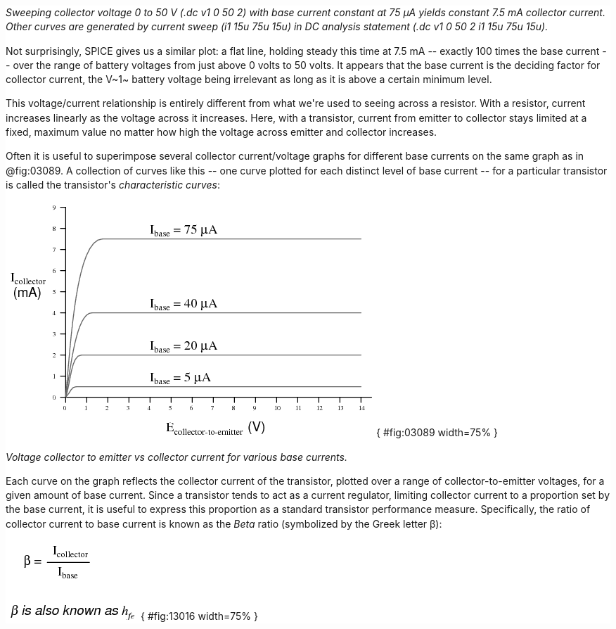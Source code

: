 _Sweeping collector voltage 0 to 50 V (.dc v1 0 50 2) with base current constant at 75 µA yields constant 7.5 mA collector current. Other curves are generated by current sweep (i1 15u 75u 15u) in DC analysis statement (.dc v1 0 50 2 i1 15u 75u 15u)._

Not surprisingly, SPICE gives us a similar plot: a flat line, holding steady this time at 7.5 mA \-- exactly 100 times the base current \-- over the range of battery voltages from just above 0 volts to 50 volts. It appears that the base current is the deciding factor for collector current, the V~1~ battery voltage being irrelevant as long as it is above a certain minimum level.

This voltage/current relationship is entirely different from what we\'re used to seeing across a resistor. With a resistor, current increases linearly as the voltage across it increases. Here, with a transistor, current from emitter to collector stays limited at a fixed, maximum value no matter how high the voltage across emitter and collector increases.

Often it is useful to superimpose several collector current/voltage graphs for different base currents on the same graph as in @fig:03089. A collection of curves like this \-- one curve plotted for each distinct level of base current \-- for a particular transistor is called the transistor\'s _characteristic curves_:

![](media/03089.png){ #fig:03089 width=75% }

_Voltage collector to emitter vs collector current for various base currents._

Each curve on the graph reflects the collector current of the transistor, plotted over a range of collector-to-emitter voltages, for a given amount of base current. Since a transistor tends to act as a current regulator, limiting collector current to a proportion set by the base current, it is useful to express this proportion as a standard transistor performance measure. Specifically, the ratio of collector current to base current is known as the _Beta_ ratio (symbolized by the Greek letter β):

![](media/13016.png){ #fig:13016 width=75% }
